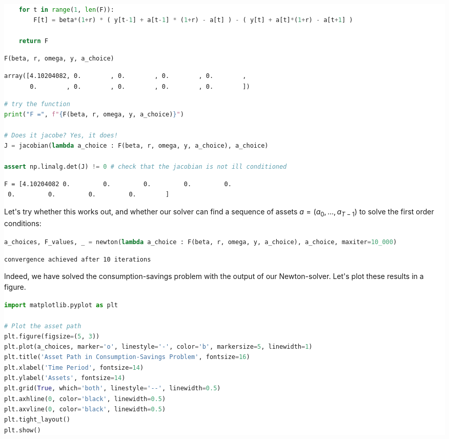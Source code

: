 ```python
    for t in range(1, len(F)):
        F[t] = beta*(1+r) * ( y[t-1] + a[t-1] * (1+r) - a[t] ) - ( y[t] + a[t]*(1+r) - a[t+1] )

    return F
```


```python
F(beta, r, omega, y, a_choice)
```




    array([4.10204082, 0.        , 0.        , 0.        , 0.        ,
           0.        , 0.        , 0.        , 0.        , 0.        ])




```python
# try the function
print("F =", f"{F(beta, r, omega, y, a_choice)}")

# Does it jacobe? Yes, it does!
J = jacobian(lambda a_choice : F(beta, r, omega, y, a_choice), a_choice)

assert np.linalg.det(J) != 0 # check that the jacobian is not ill conditioned
```

    F = [4.10204082 0.         0.         0.         0.         0.
     0.         0.         0.         0.        ]


Let's try whether this works out, and whether our solver can find a sequence of assets $a = (a_0, ..., a_{T-1})$ to solve the first order conditions:


```python
a_choices, F_values, _ = newton(lambda a_choice : F(beta, r, omega, y, a_choice), a_choice, maxiter=10_000)
```

    convergence achieved after 10 iterations


Indeed, we have solved the consumption-savings problem with the output of our Newton-solver. Let's plot these results in a figure.


```python
import matplotlib.pyplot as plt

# Plot the asset path
plt.figure(figsize=(5, 3))
plt.plot(a_choices, marker='o', linestyle='-', color='b', markersize=5, linewidth=1)
plt.title('Asset Path in Consumption-Savings Problem', fontsize=16)
plt.xlabel('Time Period', fontsize=14)
plt.ylabel('Assets', fontsize=14)
plt.grid(True, which='both', linestyle='--', linewidth=0.5)
plt.axhline(0, color='black', linewidth=0.5)
plt.axvline(0, color='black', linewidth=0.5)
plt.tight_layout()
plt.show()
```
